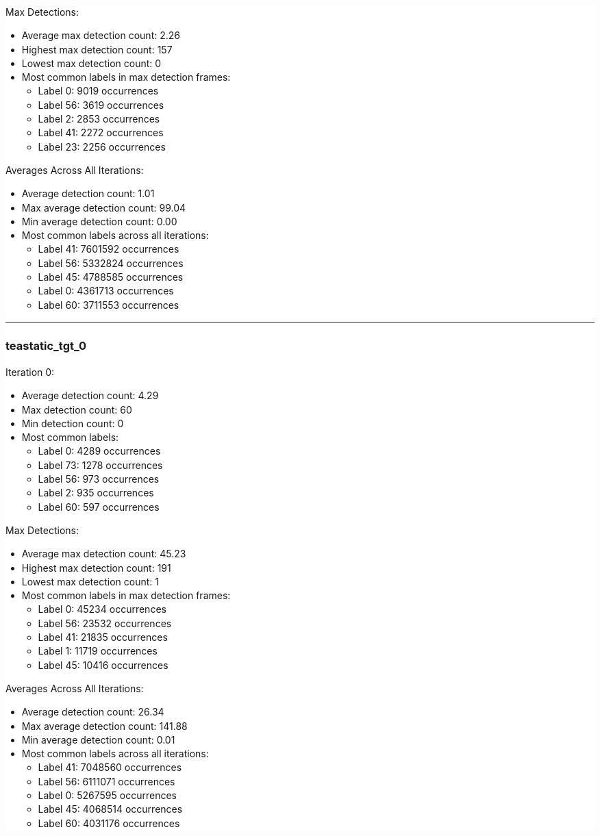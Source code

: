 Max Detections:
- Average max detection count: 2.26
- Highest max detection count: 157
- Lowest max detection count: 0
- Most common labels in max detection frames:
    - Label 0: 9019 occurrences
    - Label 56: 3619 occurrences
    - Label 2: 2853 occurrences
    - Label 41: 2272 occurrences
    - Label 23: 2256 occurrences

Averages Across All Iterations:
- Average detection count: 1.01
- Max average detection count: 99.04
- Min average detection count: 0.00
- Most common labels across all iterations:
    - Label 41: 7601592 occurrences
    - Label 56: 5332824 occurrences
    - Label 45: 4788585 occurrences
    - Label 0: 4361713 occurrences
    - Label 60: 3711553 occurrences

--------------------------------------------------

### teastatic_tgt_0

Iteration 0:
- Average detection count: 4.29
- Max detection count: 60
- Min detection count: 0
- Most common labels:
    - Label 0: 4289 occurrences
    - Label 73: 1278 occurrences
    - Label 56: 973 occurrences
    - Label 2: 935 occurrences
    - Label 60: 597 occurrences

Max Detections:
- Average max detection count: 45.23
- Highest max detection count: 191
- Lowest max detection count: 1
- Most common labels in max detection frames:
    - Label 0: 45234 occurrences
    - Label 56: 23532 occurrences
    - Label 41: 21835 occurrences
    - Label 1: 11719 occurrences
    - Label 45: 10416 occurrences

Averages Across All Iterations:
- Average detection count: 26.34
- Max average detection count: 141.88
- Min average detection count: 0.01
- Most common labels across all iterations:
    - Label 41: 7048560 occurrences
    - Label 56: 6111071 occurrences
    - Label 0: 5267595 occurrences
    - Label 45: 4068514 occurrences
    - Label 60: 4031176 occurrences
